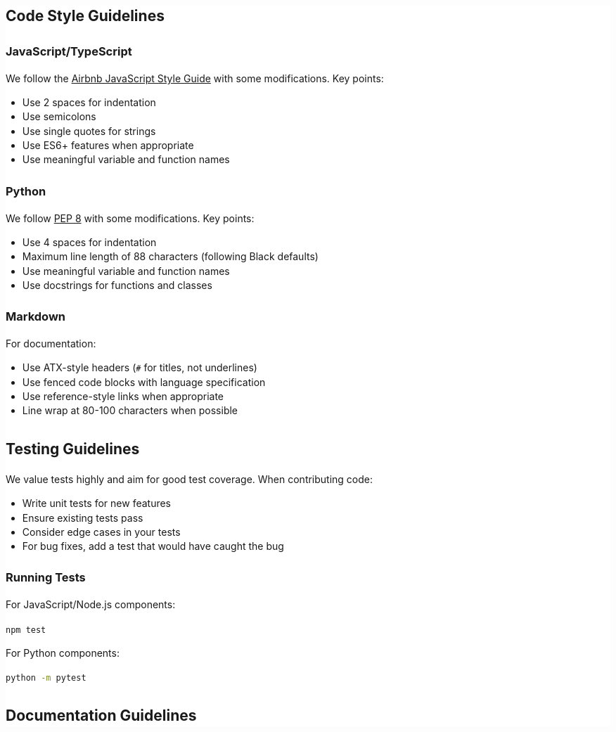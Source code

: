 ## Code Style Guidelines

### JavaScript/TypeScript

We follow the [Airbnb JavaScript Style Guide](https://github.com/airbnb/javascript) with some modifications. Key points:

- Use 2 spaces for indentation
- Use semicolons
- Use single quotes for strings
- Use ES6+ features when appropriate
- Use meaningful variable and function names

### Python

We follow [PEP 8](https://www.python.org/dev/peps/pep-0008/) with some modifications. Key points:

- Use 4 spaces for indentation
- Maximum line length of 88 characters (following Black defaults)
- Use meaningful variable and function names
- Use docstrings for functions and classes

### Markdown

For documentation:

- Use ATX-style headers (`#` for titles, not underlines)
- Use fenced code blocks with language specification
- Use reference-style links when appropriate
- Line wrap at 80-100 characters when possible

## Testing Guidelines

We value tests highly and aim for good test coverage. When contributing code:

- Write unit tests for new features
- Ensure existing tests pass
- Consider edge cases in your tests
- For bug fixes, add a test that would have caught the bug

### Running Tests

For JavaScript/Node.js components:
```bash
npm test
```

For Python components:
```bash
python -m pytest
```

## Documentation Guidelines
